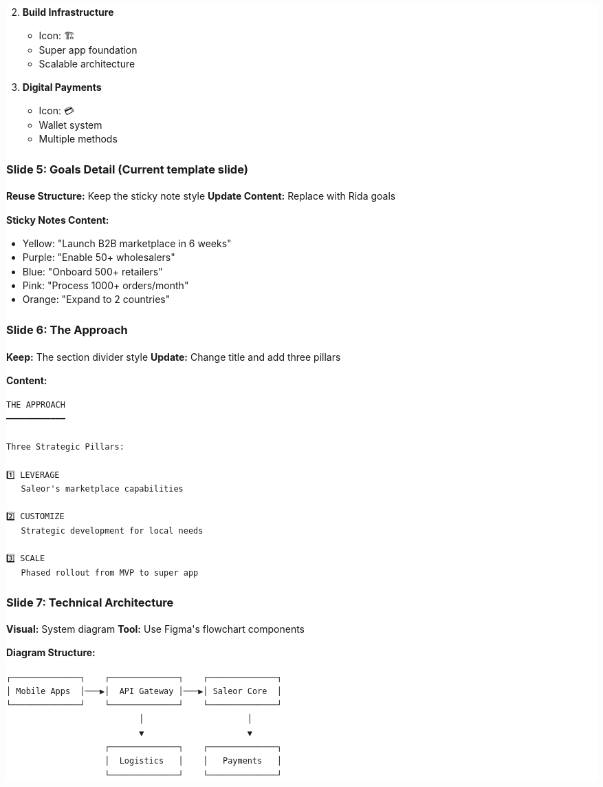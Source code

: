 2. **Build Infrastructure**
   - Icon: 🏗️
   - Super app foundation
   - Scalable architecture

3. **Digital Payments**
   - Icon: 💳
   - Wallet system
   - Multiple methods

### Slide 5: Goals Detail (Current template slide)
**Reuse Structure:** Keep the sticky note style
**Update Content:** Replace with Rida goals

**Sticky Notes Content:**
- Yellow: "Launch B2B marketplace in 6 weeks"
- Purple: "Enable 50+ wholesalers"
- Blue: "Onboard 500+ retailers"
- Pink: "Process 1000+ orders/month"
- Orange: "Expand to 2 countries"

### Slide 6: The Approach
**Keep:** The section divider style
**Update:** Change title and add three pillars

**Content:**
```
THE APPROACH
━━━━━━━━━━━━

Three Strategic Pillars:

1️⃣ LEVERAGE
   Saleor's marketplace capabilities

2️⃣ CUSTOMIZE
   Strategic development for local needs

3️⃣ SCALE
   Phased rollout from MVP to super app
```

### Slide 7: Technical Architecture
**Visual:** System diagram
**Tool:** Use Figma's flowchart components

**Diagram Structure:**
```
┌──────────────┐    ┌──────────────┐    ┌──────────────┐
│ Mobile Apps  │───▶│  API Gateway │───▶│ Saleor Core  │
└──────────────┘    └──────────────┘    └──────────────┘
                           │                     │
                           ▼                     ▼
                    ┌──────────────┐    ┌──────────────┐
                    │  Logistics   │    │   Payments   │
                    └──────────────┘    └──────────────┘
```
